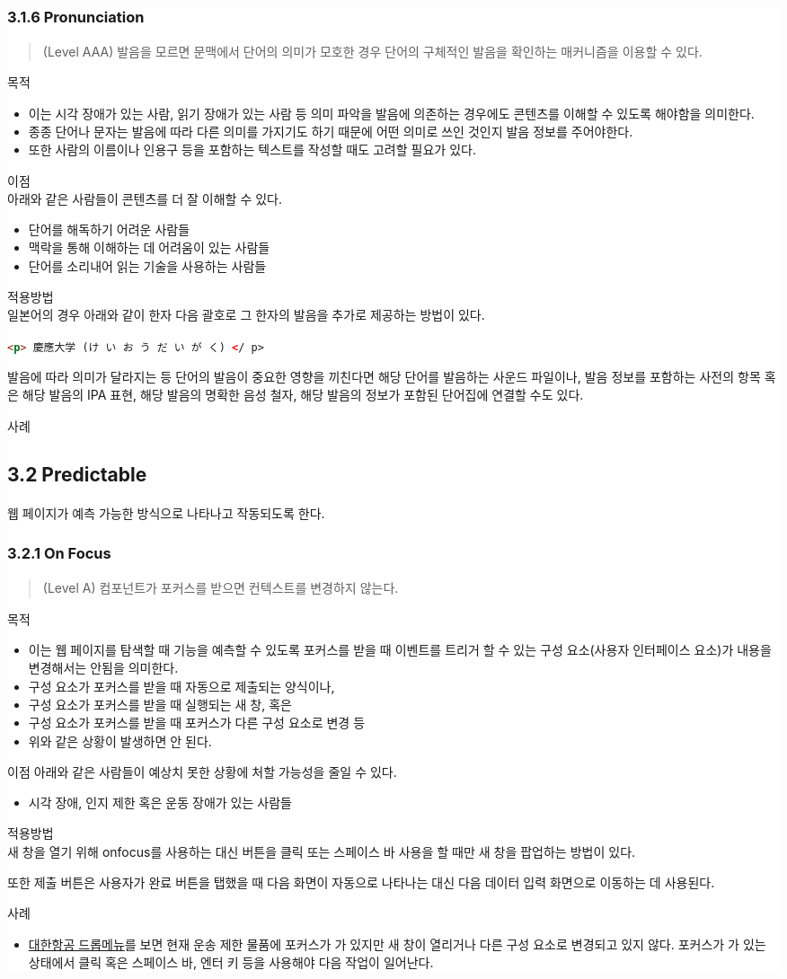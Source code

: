### 3.1.6 Pronunciation
>(Level AAA) 발음을 모르면 문맥에서 단어의 의미가 모호한 경우 단어의 구체적인 발음을 확인하는 매커니즘을 이용할 수 있다.

목적
+ 이는 시각 장애가 있는 사람, 읽기 장애가 있는 사람 등 의미 파악을 발음에 의존하는 경우에도 콘텐츠를 이해할 수 있도록 해야함을 의미한다.
+ 종종 단어나 문자는 발음에 따라 다른 의미를 가지기도 하기 때문에 어떤 의미로 쓰인 것인지 발음 정보를 주어야한다.
+ 또한 사람의 이름이나 인용구 등을 포함하는 텍스트를 작성할 때도 고려할 필요가 있다.
  
이점  
아래와 같은 사람들이 콘텐츠를 더 잘 이해할 수 있다.
+ 단어를 해독하기 어려운 사람들
+ 맥락을 통해 이해하는 데 어려움이 있는 사람들
+ 단어를 소리내어 읽는 기술을 사용하는 사람들

적용방법  
일본어의 경우 아래와 같이 한자 다음 괄호로 그 한자의 발음을 추가로 제공하는 방법이 있다.
```html
<p> 慶應大学 (け い お う だ い が く) </ p>
```
발음에 따라 의미가 달라지는 등 단어의 발음이 중요한 영향을 끼친다면 해당 단어를 발음하는 사운드 파일이나, 발음 정보를 포함하는 사전의 항목 혹은 해당 발음의 IPA 표현, 해당 발음의 명확한 음성 철자, 해당 발음의 정보가 포함된 단어집에 연결할 수도 있다. 
  
사례
## 3.2 Predictable
웹 페이지가 예측 가능한 방식으로 나타나고 작동되도록 한다.

### 3.2.1 On Focus
>(Level A) 컴포넌트가 포커스를 받으면 컨텍스트를 변경하지 않는다.
  
목적  
+ 이는 웹 페이지를 탐색할 때 기능을 예측할 수 있도록 포커스를 받을 때 이벤트를 트리거 할 수 있는 구성 요소(사용자 인터페이스 요소)가 내용을 변경해서는 안됨을 의미한다.
+ 구성 요소가 포커스를 받을 때 자동으로 제출되는 양식이나,
+ 구성 요소가 포커스를 받을 때 실행되는 새 창, 혹은
+ 구성 요소가 포커스를 받을 때 포커스가 다른 구성 요소로 변경 등
+ 위와 같은 상황이 발생하면 안 된다.

  
이점
아래와 같은 사람들이 예상치 못한 상황에 처할 가능성을 줄일 수 있다.
+ 시각 장애, 인지 제한 혹은 운동 장애가 있는 사람들
  
적용방법  
새 창을 열기 위해 onfocus를 사용하는 대신 버튼을 클릭 또는 스페이스 바 사용을 할 때만 새 창을 팝업하는 방법이 있다.
  
또한 제출 버튼은 사용자가 완료 버튼을 탭했을 때 다음 화면이 자동으로 나타나는 대신 다음 데이터 입력 화면으로 이동하는 데 사용된다.
  
사례  
+ [대한항공 드롭메뉴](https://www.koreanair.com/kr/ko)를 보면 현재 운송 제한 물품에 포커스가 가 있지만 새 창이 열리거나 다른 구성 요소로 변경되고 있지 않다. 포커스가 가 있는 상태에서 클릭 혹은 스페이스 바, 엔터 키 등을 사용해야 다음 작업이 일어난다.